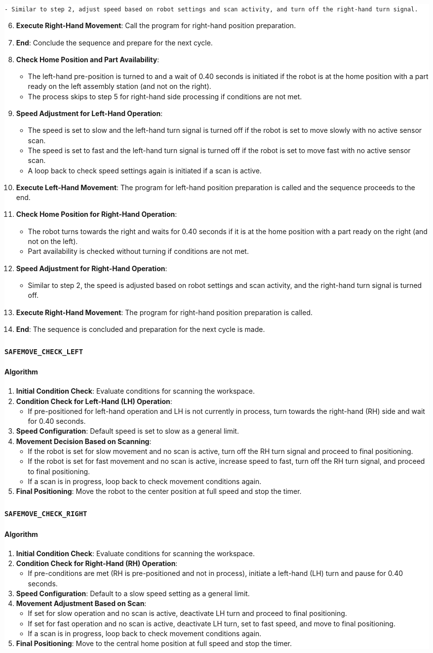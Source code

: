     - Similar to step 2, adjust speed based on robot settings and scan activity, and turn off the right-hand turn signal.
6. **Execute Right-Hand Movement**: Call the program for right-hand position preparation.
7. **End**: Conclude the sequence and prepare for the next cycle.

1. **Check Home Position and Part Availability**:
    - The left-hand pre-position is turned to and a wait of 0.40 seconds is initiated if the robot is at the home position with a part ready on the left assembly station (and not on the right).
    - The process skips to step 5 for right-hand side processing if conditions are not met.
2. **Speed Adjustment for Left-Hand Operation**:
    - The speed is set to slow and the left-hand turn signal is turned off if the robot is set to move slowly with no active sensor scan.
    - The speed is set to fast and the left-hand turn signal is turned off if the robot is set to move fast with no active sensor scan.
    - A loop back to check speed settings again is initiated if a scan is active.
3. **Execute Left-Hand Movement**: The program for left-hand position preparation is called and the sequence proceeds to the end.
4. **Check Home Position for Right-Hand Operation**:
    - The robot turns towards the right and waits for 0.40 seconds if it is at the home position with a part ready on the right (and not on the left).
    - Part availability is checked without turning if conditions are not met.
5. **Speed Adjustment for Right-Hand Operation**:
    - Similar to step 2, the speed is adjusted based on robot settings and scan activity, and the right-hand turn signal is turned off.
6. **Execute Right-Hand Movement**: The program for right-hand position preparation is called.
7. **End**: The sequence is concluded and preparation for the next cycle is made.

### ``SAFEMOVE_CHECK_LEFT``

#### Algorithm

1. **Initial Condition Check**: Evaluate conditions for scanning the workspace.
2. **Condition Check for Left-Hand (LH) Operation**:
    - If pre-positioned for left-hand operation and LH is not currently in process, turn towards the right-hand (RH) side and wait for 0.40 seconds.
3. **Speed Configuration**: Default speed is set to slow as a general limit.
4. **Movement Decision Based on Scanning**:
    - If the robot is set for slow movement and no scan is active, turn off the RH turn signal and proceed to final positioning.
    - If the robot is set for fast movement and no scan is active, increase speed to fast, turn off the RH turn signal, and proceed to final positioning.
    - If a scan is in progress, loop back to check movement conditions again.
5. **Final Positioning**: Move the robot to the center position at full speed and stop the timer.

### ``SAFEMOVE_CHECK_RIGHT``

#### Algorithm

1. **Initial Condition Check**: Evaluate conditions for scanning the workspace.
2. **Condition Check for Right-Hand (RH) Operation**:
    - If pre-conditions are met (RH is pre-positioned and not in process), initiate a left-hand (LH) turn and pause for 0.40 seconds.
3. **Speed Configuration**: Default to a slow speed setting as a general limit.
4. **Movement Adjustment Based on Scan**:
    - If set for slow operation and no scan is active, deactivate LH turn and proceed to final positioning.
    - If set for fast operation and no scan is active, deactivate LH turn, set to fast speed, and move to final positioning.
    - If a scan is in progress, loop back to check movement conditions again.
5. **Final Positioning**: Move to the central home position at full speed and stop the timer.
